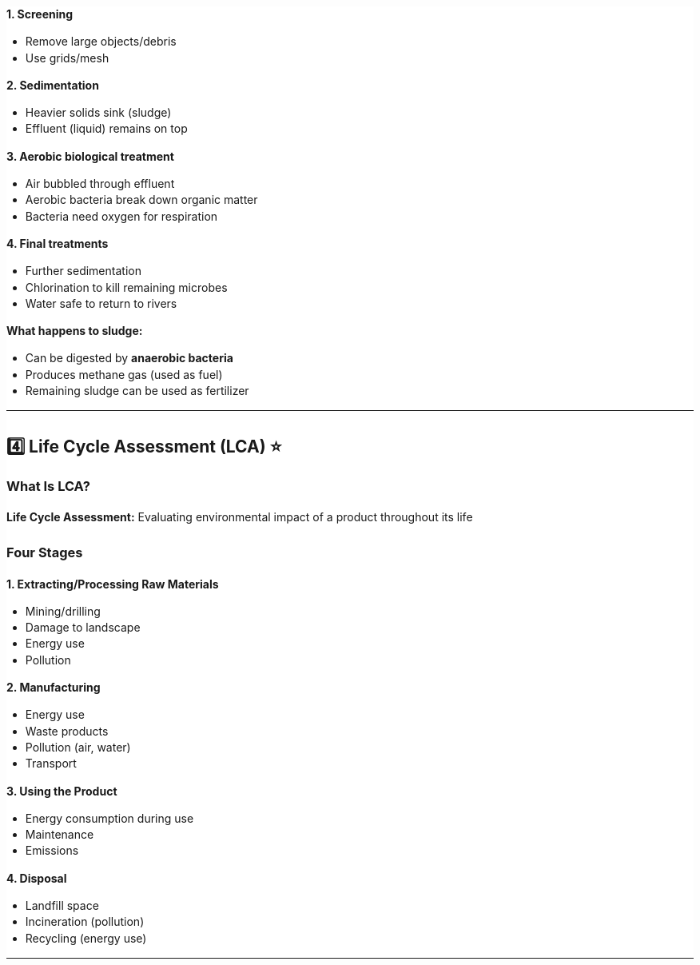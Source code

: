 **1. Screening**
- Remove large objects/debris
- Use grids/mesh

**2. Sedimentation**
- Heavier solids sink (sludge)
- Effluent (liquid) remains on top

**3. Aerobic biological treatment**
- Air bubbled through effluent
- Aerobic bacteria break down organic matter
- Bacteria need oxygen for respiration

**4. Final treatments**
- Further sedimentation
- Chlorination to kill remaining microbes
- Water safe to return to rivers

**What happens to sludge:**
- Can be digested by **anaerobic bacteria**
- Produces methane gas (used as fuel)
- Remaining sludge can be used as fertilizer

---

## 4️⃣ Life Cycle Assessment (LCA) ⭐

### What Is LCA?

**Life Cycle Assessment:** Evaluating environmental impact of a product throughout its life

### Four Stages

**1. Extracting/Processing Raw Materials**
- Mining/drilling
- Damage to landscape
- Energy use
- Pollution

**2. Manufacturing**
- Energy use
- Waste products
- Pollution (air, water)
- Transport

**3. Using the Product**
- Energy consumption during use
- Maintenance
- Emissions

**4. Disposal**
- Landfill space
- Incineration (pollution)
- Recycling (energy use)

---